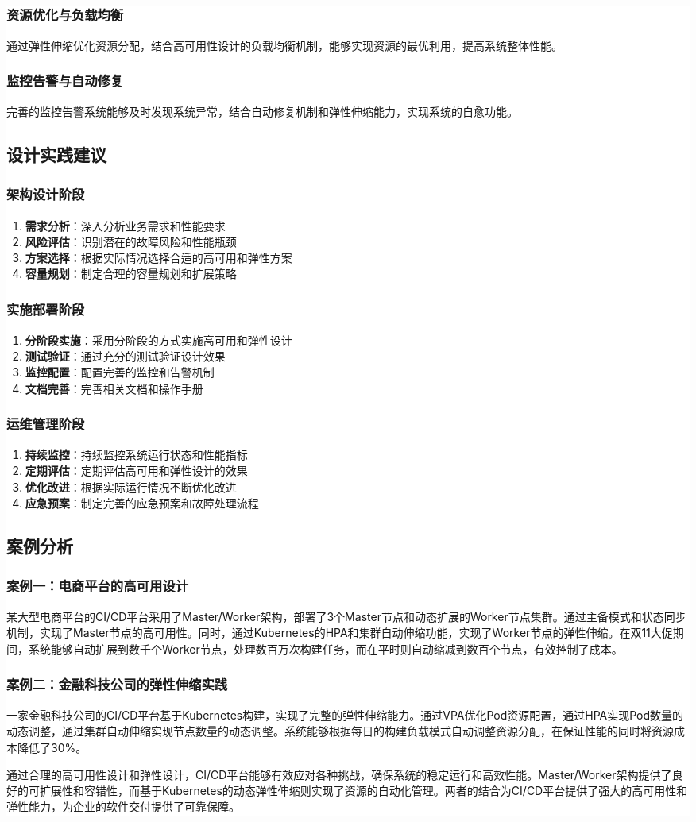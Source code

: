 ### 资源优化与负载均衡
通过弹性伸缩优化资源分配，结合高可用性设计的负载均衡机制，能够实现资源的最优利用，提高系统整体性能。

### 监控告警与自动修复
完善的监控告警系统能够及时发现系统异常，结合自动修复机制和弹性伸缩能力，实现系统的自愈功能。

## 设计实践建议

### 架构设计阶段
1. **需求分析**：深入分析业务需求和性能要求
2. **风险评估**：识别潜在的故障风险和性能瓶颈
3. **方案选择**：根据实际情况选择合适的高可用和弹性方案
4. **容量规划**：制定合理的容量规划和扩展策略

### 实施部署阶段
1. **分阶段实施**：采用分阶段的方式实施高可用和弹性设计
2. **测试验证**：通过充分的测试验证设计效果
3. **监控配置**：配置完善的监控和告警机制
4. **文档完善**：完善相关文档和操作手册

### 运维管理阶段
1. **持续监控**：持续监控系统运行状态和性能指标
2. **定期评估**：定期评估高可用和弹性设计的效果
3. **优化改进**：根据实际运行情况不断优化改进
4. **应急预案**：制定完善的应急预案和故障处理流程

## 案例分析

### 案例一：电商平台的高可用设计
某大型电商平台的CI/CD平台采用了Master/Worker架构，部署了3个Master节点和动态扩展的Worker节点集群。通过主备模式和状态同步机制，实现了Master节点的高可用性。同时，通过Kubernetes的HPA和集群自动伸缩功能，实现了Worker节点的弹性伸缩。在双11大促期间，系统能够自动扩展到数千个Worker节点，处理数百万次构建任务，而在平时则自动缩减到数百个节点，有效控制了成本。

### 案例二：金融科技公司的弹性伸缩实践
一家金融科技公司的CI/CD平台基于Kubernetes构建，实现了完整的弹性伸缩能力。通过VPA优化Pod资源配置，通过HPA实现Pod数量的动态调整，通过集群自动伸缩实现节点数量的动态调整。系统能够根据每日的构建负载模式自动调整资源分配，在保证性能的同时将资源成本降低了30%。

通过合理的高可用性设计和弹性设计，CI/CD平台能够有效应对各种挑战，确保系统的稳定运行和高效性能。Master/Worker架构提供了良好的可扩展性和容错性，而基于Kubernetes的动态弹性伸缩则实现了资源的自动化管理。两者的结合为CI/CD平台提供了强大的高可用性和弹性能力，为企业的软件交付提供了可靠保障。